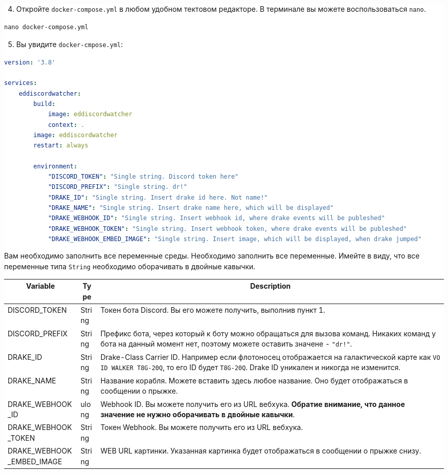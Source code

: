 4. Откройте `docker-compose.yml` в любом удобном тектовом редакторе. В терминале вы можете воспользоваться `nano`.
```shell
nano docker-compose.yml
```

5. Вы увидите `docker-cmpose.yml`:
```yaml
version: '3.8'

services:
    eddiscordwatcher:
        build:
            image: eddiscordwatcher
            context: .
        image: eddiscordwatcher
        restart: always

        environment:
            "DISCORD_TOKEN": "Single string. Discord token here"
            "DISCORD_PREFIX": "Single string. dr!"
            "DRAKE_ID": "Single string. Insert drake id here. Not name!"
            "DRAKE_NAME": "Single string. Insert drake name here, which will be displayed"
            "DRAKE_WEBHOOK_ID": "Single string. Insert webhook id, where drake events will be publeshed"
            "DRAKE_WEBHOOK_TOKEN": "Single string. Insert webhook token, where drake events will be publeshed"
            "DRAKE_WEBHOOK_EMBED_IMAGE": "Single string. Insert image, which will be displayed, when drake jumped"
```
Вам необходимо заполнить все переменные среды. Необходимо заполнить все переменные. Имейте в виду, что все переменные типа `String` необходимо оборачивать в двойные кавычки.

Variable | Type   | Description                                                                                                                                                                          
--- |--------|--------------------------------------------------------------------------------------------------------------------------------------------------------------------------------------|
DISCORD_TOKEN | String | Токен бота Discord. Вы его можете получить, выполнив пункт 1.                                                                                                                        |
DISCORD_PREFIX | String | Префикс бота, через который к боту можно обращаться для вызова команд. Никаких команд у бота на данный момент нет, поэтому можете оставить значене - `"dr!"`.                        |
DRAKE_ID | String | Drake-Class Carrier ID. Например если флотоносец отображается на галактической карте как `VOID WALKER T8G-20Q`, то его ID будет `T8G-20Q`. Drake ID уникален и никогда не изменится. |
DRAKE_NAME | String | Название корабля. Можете вставить здесь любое название. Оно будет отображаться в сообщении о прыжке.
DRAKE_WEBHOOK_ID | ulong  | Webhook ID. Вы можете получить его из URL вебхука. __Обратие внимание, что данное значение не нужно оборачивать в двойные кавычки__.                                                 |
DRAKE_WEBHOOK_TOKEN | String | Токен Webhook. Вы можете получить его из URL вебхука.                                                                                                                                |
DRAKE_WEBHOOK_EMBED_IMAGE | String | WEB URL картинки. Указанная картинка будет отображаться в сообщении о прыжке снизу.                                                                                                  |
